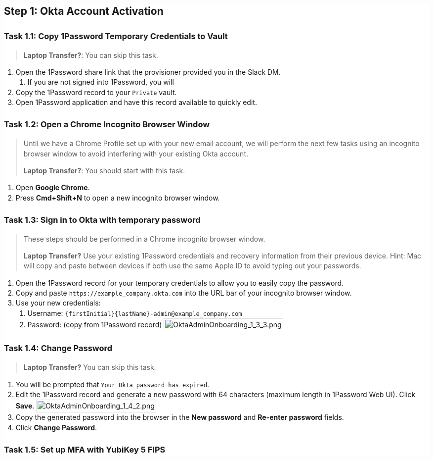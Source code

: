 
## Step 1: Okta Account Activation

### Task 1.1: Copy 1Password Temporary Credentials to Vault

> **Laptop Transfer?**: You can skip this task.

1. Open the 1Password share link that the provisioner provided you in the Slack DM.
    1. If you are not signed into 1Password, you will
1. Copy the 1Password record to your `Private` vault.
1. Open 1Password application and have this record available to quickly edit.

### Task 1.2: Open a Chrome Incognito Browser Window

> Until we have a Chrome Profile set up with your new email account, we will perform the next few tasks using an incognito browser window to avoid interfering with your existing Okta account.
>
> **Laptop Transfer?**: You should start with this task.

1. Open **Google Chrome**.
1. Press **Cmd+Shift+N** to open a new incognito browser window.

### Task 1.3: Sign in to Okta with temporary password

> These steps should be performed in a Chrome incognito browser window.
>
> **Laptop Transfer?** Use your existing 1Password credentials and recovery information from their previous device. Hint: Mac will copy and paste between devices if both use the same Apple ID to avoid typing out your passwords.

1. Open the 1Password record for your temporary credentials to allow you to easily copy the password.
1. Copy and paste `https://example_company.okta.com` into the URL bar of your incognito browser window.
1. Use your new credentials:
    1. Username: `{firstInitial}{lastName}-admin@example_company.com`
    1. Password: (copy from 1Password record)
        <img style="width: 700px; border: 1px #DCDCDE solid; padding: 2px;" alt="OktaAdminOnboarding_1_3_3.png" src="/handbook/it/runbooks/okta/admin/onboarding/images/OktaAdminOnboarding_1_3_3.png" />

### Task 1.4: Change Password

> **Laptop Transfer?** You can skip this task.

1. You will be prompted that `Your Okta password has expired`.
1. Edit the 1Password record and generate a new password with 64 characters (maximum length in 1Password Web UI). Click **Save**.
    <img style="width: 300px; border: 1px #DCDCDE solid; padding: 2px;" alt="OktaAdminOnboarding_1_4_2.png" src="/handbook/it/runbooks/okta/admin/onboarding/images/OktaAdminOnboarding_1_4_2.png" />
1. Copy the generated password into the browser in the **New password** and **Re-enter password** fields.
1. Click **Change Password**.

### Task 1.5: Set up MFA with YubiKey 5 FIPS
